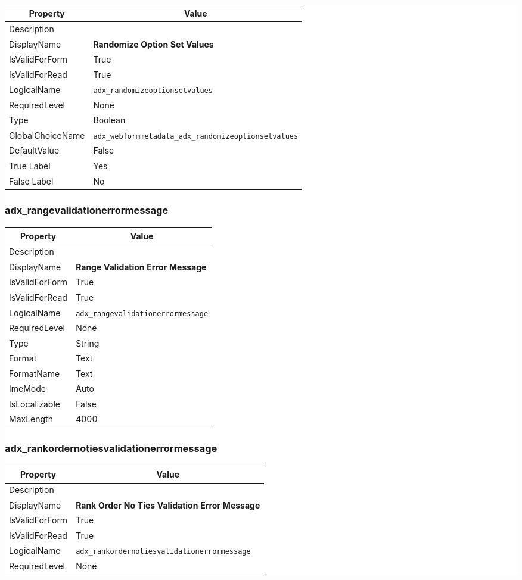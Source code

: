 |Property|Value|
|---|---|
|Description||
|DisplayName|**Randomize Option Set Values**|
|IsValidForForm|True|
|IsValidForRead|True|
|LogicalName|`adx_randomizeoptionsetvalues`|
|RequiredLevel|None|
|Type|Boolean|
|GlobalChoiceName|`adx_webformmetadata_adx_randomizeoptionsetvalues`|
|DefaultValue|False|
|True Label|Yes|
|False Label|No|

### <a name="BKMK_adx_rangevalidationerrormessage"></a> adx_rangevalidationerrormessage

|Property|Value|
|---|---|
|Description||
|DisplayName|**Range Validation Error Message**|
|IsValidForForm|True|
|IsValidForRead|True|
|LogicalName|`adx_rangevalidationerrormessage`|
|RequiredLevel|None|
|Type|String|
|Format|Text|
|FormatName|Text|
|ImeMode|Auto|
|IsLocalizable|False|
|MaxLength|4000|

### <a name="BKMK_adx_rankordernotiesvalidationerrormessage"></a> adx_rankordernotiesvalidationerrormessage

|Property|Value|
|---|---|
|Description||
|DisplayName|**Rank Order No Ties Validation Error Message**|
|IsValidForForm|True|
|IsValidForRead|True|
|LogicalName|`adx_rankordernotiesvalidationerrormessage`|
|RequiredLevel|None|